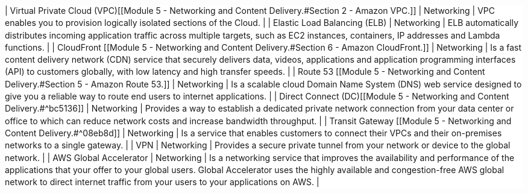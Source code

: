 | Virtual Private Cloud (VPC)[[Module 5 - Networking and Content Delivery.#Section 2 - Amazon VPC.]]                          | Networking                                                                                       | VPC enables you to provision logically isolated sections of the Cloud.                                                                                                                                                                                                                                                                                                                                                                                                                                                      |
| Elastic Load Balancing (ELB)                                                                                                | Networking                                                                                       | ELB automatically distributes incoming application traffic across multiple targets, such as EC2 instances, containers, IP addresses and Lambda functions.                                                                                                                                                                                                                                                                                                                                                                   |
| CloudFront [[Module 5 - Networking and Content Delivery.#Section 6 - Amazon CloudFront.]]                                   | Networking                                                                                       | Is a fast content delivery network (CDN) service that securely delivers data, videos, applications and application programming interfaces (API) to customers globally, with low latency and high transfer speeds.                                                                                                                                                                                                                                                                                                           |
| Route 53   [[Module 5 - Networking and Content Delivery.#Section 5 - Amazon Route 53.]]                                     | Networking                                                                                       | Is a scalable cloud Domain Name System (DNS) web service designed to give you a reliable way to route end users to internet applications.                                                                                                                                                                                                                                                                                                                                                                                   |
| Direct Connect (DC)[[Module 5 - Networking and Content Delivery.#^bc5136]]                                                  | Networking                                                                                       | Provides a way to establish a dedicated private network connection from your data center or office to which can reduce network costs and increase bandwidth throughput.                                                                                                                                                                                                                                                                                                                                                     |
| Transit Gateway [[Module 5 - Networking and Content Delivery.#^08eb8d]]                                                     | Networking                                                                                       | Is a service that enables customers to connect their VPCs and their on-premises networks to a single gateway.                                                                                                                                                                                                                                                                                                                                                                                                               |
| VPN                                                                                                                         | Networking                                                                                       | Provides a secure private tunnel from your network or device to the global network.                                                                                                                                                                                                                                                                                                                                                                                                                                         |
| AWS Global Accelerator                                                                                                      | Networking                                                                                       | Is a networking service that improves the availability and performance of the applications that your offer to your global users. Global Accelerator uses the highly available and congestion-free AWS global network to direct internet traffic from your users to your applications on AWS.                                                                                                                                                                                                                                |